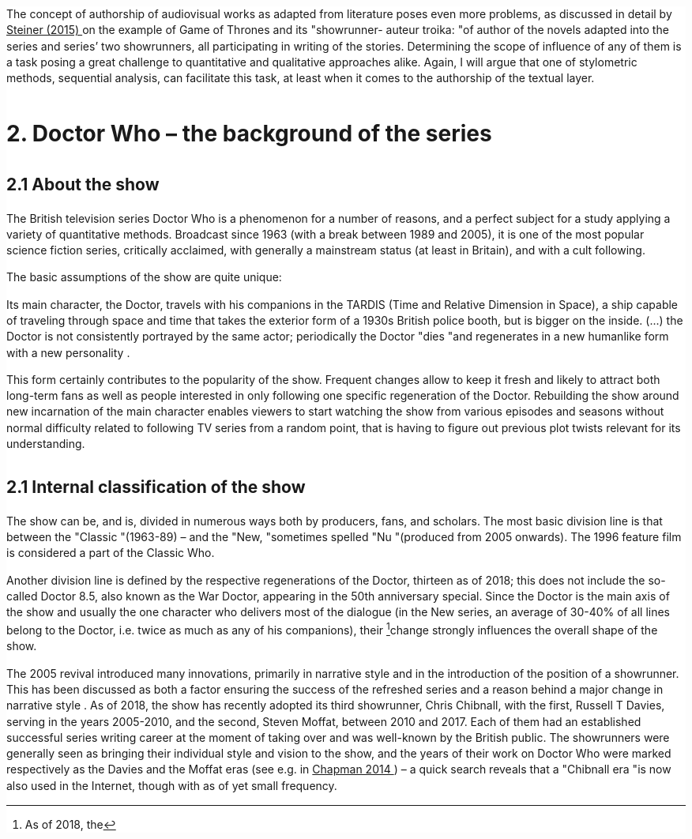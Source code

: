 The concept of authorship of audiovisual works as adapted from literature poses even more problems, as discussed in detail by [Steiner (2015) ](#steiner2015)on the example of Game of Thrones and its "showrunner- auteur troika: "of author of the novels adapted into the series and series’ two showrunners, all participating in writing of the stories. Determining the scope of influence of any of them is a task posing a great challenge to quantitative and qualitative approaches alike. Again, I will argue that one of stylometric methods, sequential analysis, can facilitate this task, at least when it comes to the authorship of the textual layer. 


# 2. Doctor Who – the background of the series 



## 2.1 About the show 


The British television series Doctor Who is a phenomenon for a number of reasons, and a perfect subject for a study applying a variety of quantitative methods. Broadcast since 1963 (with a break between 1989 and 2005), it is one of the most popular science fiction series, critically acclaimed, with generally a mainstream status (at least in Britain), and with a cult following. 

The basic assumptions of the show are quite unique: 

Its main character, the Doctor, travels with his companions in the TARDIS (Time and Relative Dimension in Space), a ship capable of traveling through space and time that takes the exterior form of a 1930s British police booth, but is bigger on the inside. (...) the Doctor is not consistently portrayed by the same actor; periodically the Doctor "dies "and regenerates in a new humanlike form with a new personality . 

This form certainly contributes to the popularity of the show. Frequent changes allow to keep it fresh and likely to attract both long-term fans as well as people interested in only following one specific regeneration of the Doctor. Rebuilding the show around new incarnation of the main character enables viewers to start watching the show from various episodes and seasons without normal difficulty related to following TV series from a random point, that is having to figure out previous plot twists relevant for its understanding. 


## 2.1 Internal classification of the show 


The show can be, and is, divided in numerous ways both by producers, fans, and scholars. The most basic division line is that between the "Classic "(1963-89) – and the "New, "sometimes spelled "Nu "(produced from 2005 onwards). The 1996 feature film is considered a part of the Classic Who. 

Another division line is defined by the respective regenerations of the Doctor, thirteen as of 2018; this does not include the so-called Doctor 8.5, also known as the War Doctor, appearing in the 50th anniversary special. Since the Doctor is the main axis of the show and usually the one character who delivers most of the dialogue (in the New series, an average of 30-40% of all lines belong to the Doctor, i.e. twice as much as any of his companions), their [^3]change strongly influences the overall shape of the show. 

The 2005 revival introduced many innovations, primarily in narrative style and in the introduction of the position of a showrunner. This has been discussed as both a factor ensuring the success of the refreshed series and a reason behind a major change in narrative style . As of 2018, the show has recently adopted its third showrunner, Chris Chibnall, with the first, Russell T Davies, serving in the years 2005-2010, and the second, Steven Moffat, between 2010 and 2017. Each of them had an established successful series writing career at the moment of taking over and was well-known by the British public. The showrunners were generally seen as bringing their individual style and vision to the show, and the years of their work on Doctor Who were marked respectively as the Davies and the Moffat eras (see e.g. in [Chapman 2014 ](#chapman2014)) – a quick search reveals that a "Chibnall era "is now also used in the Internet, though with as of yet small frequency. 


[^1]: Supplementary materials mentioned in this article are available
[^2]: For just one instance, see Craig and
[^3]: As of 2018, the
[^4]: Subtitling standards are discussed in many papers and
[^5]: Collected from http://www.chakoteya.net/DoctorWho/index.html [last access: 10th
[^6]: https://thescriptlab.com/features/screenwriting-101/10415-television-writing-wisdom-from-doctor-who-showrunner-and-script-editor/